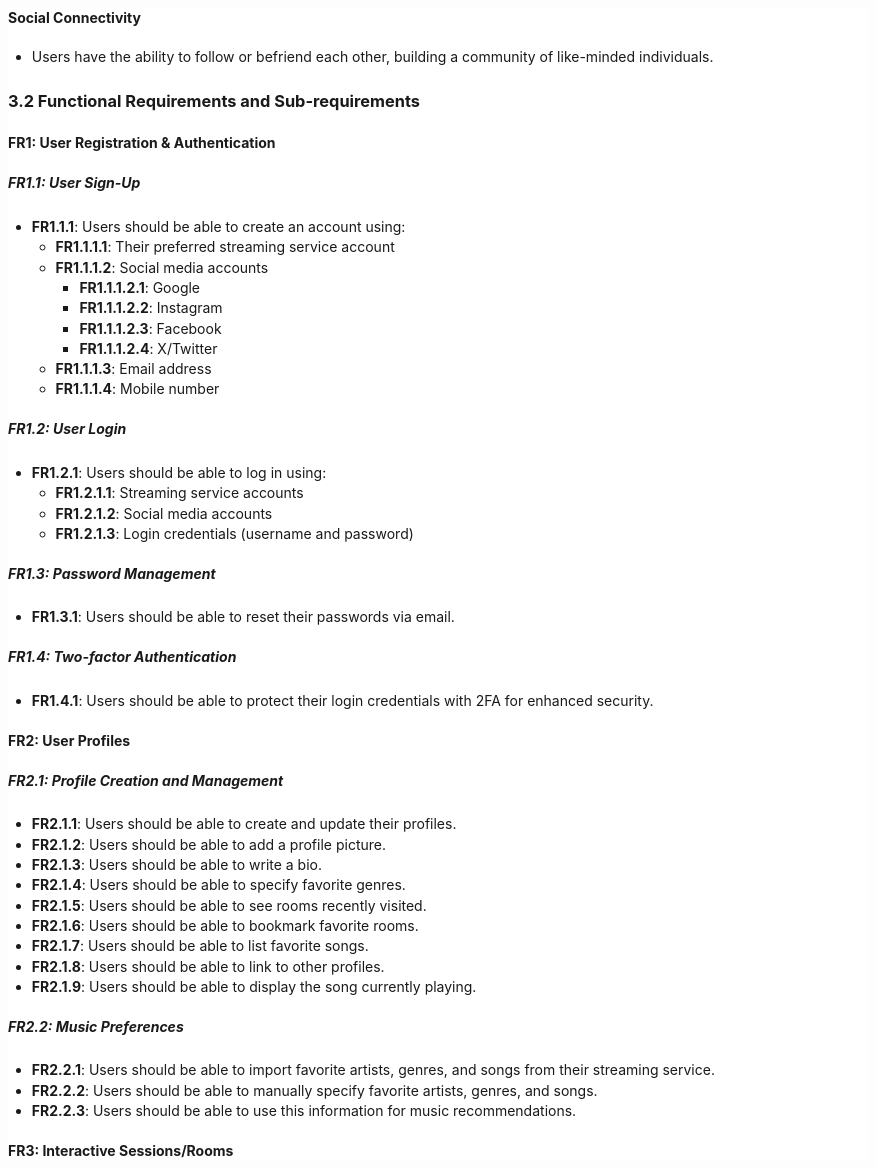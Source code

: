#### Social Connectivity
- Users have the ability to follow or befriend each other, building a community of like-minded individuals.

### 3.2 Functional Requirements and Sub-requirements
#### FR1: User Registration & Authentication

##### FR1.1: User Sign-Up
- **FR1.1.1**: Users should be able to create an account using:
  - **FR1.1.1.1**: Their preferred streaming service account
  - **FR1.1.1.2**: Social media accounts
    - **FR1.1.1.2.1**: Google
    - **FR1.1.1.2.2**: Instagram
    - **FR1.1.1.2.3**: Facebook
    - **FR1.1.1.2.4**: X/Twitter
  - **FR1.1.1.3**: Email address
  - **FR1.1.1.4**: Mobile number

##### FR1.2: User Login
- **FR1.2.1**: Users should be able to log in using:
  - **FR1.2.1.1**: Streaming service accounts
  - **FR1.2.1.2**: Social media accounts
  - **FR1.2.1.3**: Login credentials (username and password)

##### FR1.3: Password Management
- **FR1.3.1**: Users should be able to reset their passwords via email.

##### FR1.4: Two-factor Authentication
- **FR1.4.1**: Users should be able to protect their login credentials with 2FA for enhanced security.

#### FR2: User Profiles

##### FR2.1: Profile Creation and Management
- **FR2.1.1**: Users should be able to create and update their profiles.
- **FR2.1.2**: Users should be able to add a profile picture.
- **FR2.1.3**: Users should be able to write a bio.
- **FR2.1.4**: Users should be able to specify favorite genres.
- **FR2.1.5**: Users should be able to see rooms recently visited.
- **FR2.1.6**: Users should be able to bookmark favorite rooms.
- **FR2.1.7**: Users should be able to list favorite songs.
- **FR2.1.8**: Users should be able to link to other profiles.
- **FR2.1.9**: Users should be able to display the song currently playing.

##### FR2.2: Music Preferences
- **FR2.2.1**: Users should be able to import favorite artists, genres, and songs from their streaming service.
- **FR2.2.2**: Users should be able to manually specify favorite artists, genres, and songs.
- **FR2.2.3**: Users should be able to use this information for music recommendations.

#### FR3: Interactive Sessions/Rooms
